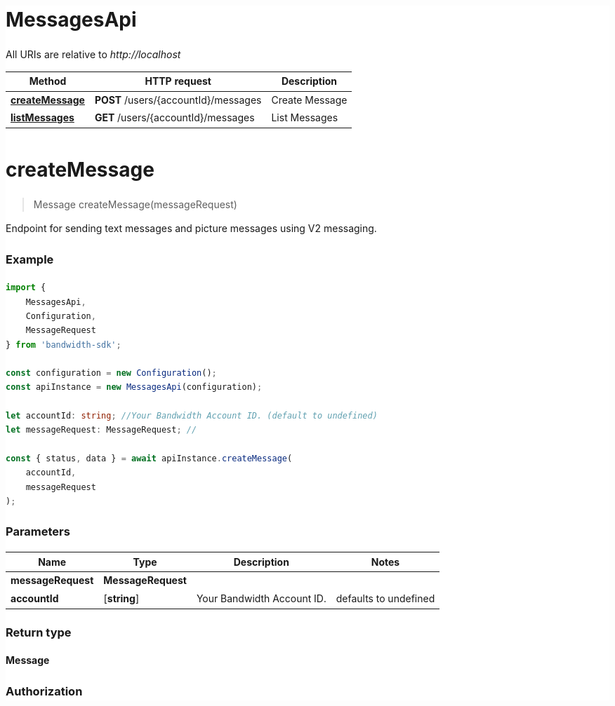 # MessagesApi

All URIs are relative to *http://localhost*

|Method | HTTP request | Description|
|------------- | ------------- | -------------|
|[**createMessage**](#createmessage) | **POST** /users/{accountId}/messages | Create Message|
|[**listMessages**](#listmessages) | **GET** /users/{accountId}/messages | List Messages|

# **createMessage**
> Message createMessage(messageRequest)

Endpoint for sending text messages and picture messages using V2 messaging.

### Example

```typescript
import {
    MessagesApi,
    Configuration,
    MessageRequest
} from 'bandwidth-sdk';

const configuration = new Configuration();
const apiInstance = new MessagesApi(configuration);

let accountId: string; //Your Bandwidth Account ID. (default to undefined)
let messageRequest: MessageRequest; //

const { status, data } = await apiInstance.createMessage(
    accountId,
    messageRequest
);
```

### Parameters

|Name | Type | Description  | Notes|
|------------- | ------------- | ------------- | -------------|
| **messageRequest** | **MessageRequest**|  | |
| **accountId** | [**string**] | Your Bandwidth Account ID. | defaults to undefined|


### Return type

**Message**

### Authorization
